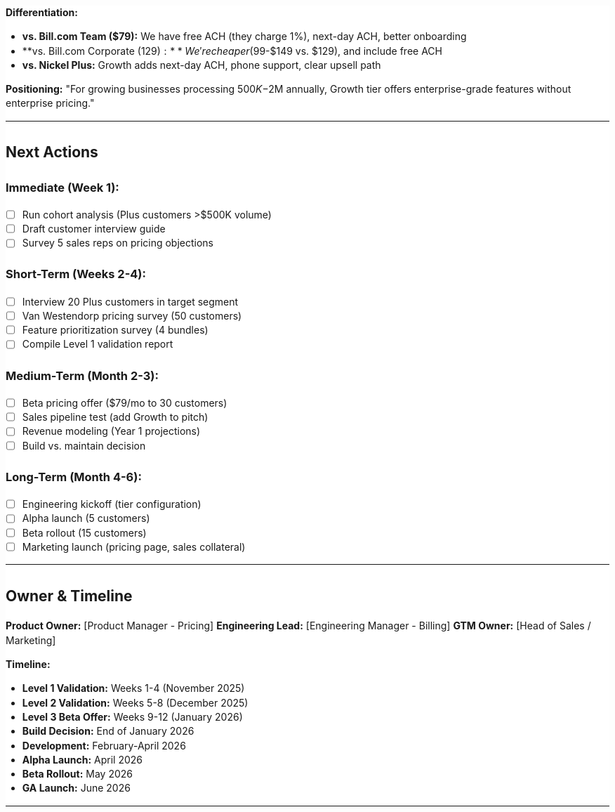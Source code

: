 **Differentiation:**
- **vs. Bill.com Team ($79):** We have free ACH (they charge 1%), next-day ACH, better onboarding
- **vs. Bill.com Corporate ($129):** We're cheaper ($99-$149 vs. $129), and include free ACH
- **vs. Nickel Plus:** Growth adds next-day ACH, phone support, clear upsell path

**Positioning:** "For growing businesses processing $500K-$2M annually, Growth tier offers enterprise-grade features without enterprise pricing."

---

## Next Actions

### Immediate (Week 1):
- [ ] Run cohort analysis (Plus customers >$500K volume)
- [ ] Draft customer interview guide
- [ ] Survey 5 sales reps on pricing objections

### Short-Term (Weeks 2-4):
- [ ] Interview 20 Plus customers in target segment
- [ ] Van Westendorp pricing survey (50 customers)
- [ ] Feature prioritization survey (4 bundles)
- [ ] Compile Level 1 validation report

### Medium-Term (Month 2-3):
- [ ] Beta pricing offer ($79/mo to 30 customers)
- [ ] Sales pipeline test (add Growth to pitch)
- [ ] Revenue modeling (Year 1 projections)
- [ ] Build vs. maintain decision

### Long-Term (Month 4-6):
- [ ] Engineering kickoff (tier configuration)
- [ ] Alpha launch (5 customers)
- [ ] Beta rollout (15 customers)
- [ ] Marketing launch (pricing page, sales collateral)

---

## Owner & Timeline

**Product Owner:** [Product Manager - Pricing]
**Engineering Lead:** [Engineering Manager - Billing]
**GTM Owner:** [Head of Sales / Marketing]

**Timeline:**
- **Level 1 Validation:** Weeks 1-4 (November 2025)
- **Level 2 Validation:** Weeks 5-8 (December 2025)
- **Level 3 Beta Offer:** Weeks 9-12 (January 2026)
- **Build Decision:** End of January 2026
- **Development:** February-April 2026
- **Alpha Launch:** April 2026
- **Beta Rollout:** May 2026
- **GA Launch:** June 2026

---